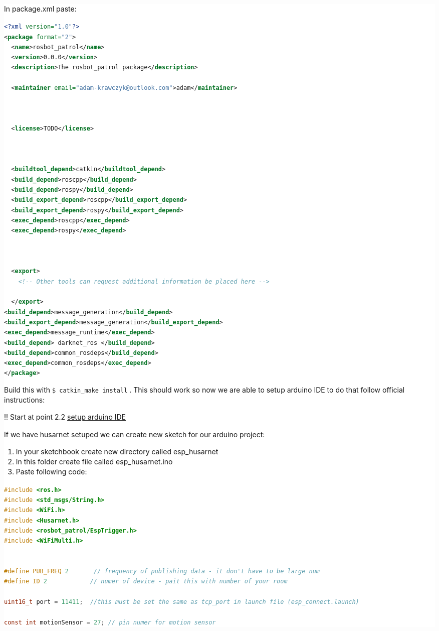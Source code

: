 In package.xml paste:

```xml
<?xml version="1.0"?>
<package format="2">
  <name>rosbot_patrol</name>
  <version>0.0.0</version>
  <description>The rosbot_patrol package</description>

  <maintainer email="adam-krawczyk@outlook.com">adam</maintainer>


  
  <license>TODO</license>


  
  <buildtool_depend>catkin</buildtool_depend>
  <build_depend>roscpp</build_depend>
  <build_depend>rospy</build_depend>
  <build_export_depend>roscpp</build_export_depend>
  <build_export_depend>rospy</build_export_depend>
  <exec_depend>roscpp</exec_depend>
  <exec_depend>rospy</exec_depend>


  
  <export>
    <!-- Other tools can request additional information be placed here -->

  </export>
<build_depend>message_generation</build_depend>
<build_export_depend>message_generation</build_export_depend>
<exec_depend>message_runtime</exec_depend>
<build_depend> darknet_ros </build_depend>
<build_depend>common_rosdeps</build_depend>
<exec_depend>common_rosdeps</exec_depend>
</package>
```

Build this with `$ catkin_make install` . This should work so now we are able to setup arduino IDE to do that follow official instructions:

!! Start at point 2.2 [setup arduino IDE](http://wiki.ros.org/rosserial_arduino/Tutorials/Arduino%20IDE%20Setup)

If we have husarnet setuped we can create new sketch for our arduino project:

1. In your sketchbook create new directory called esp_husarnet
2. In this folder create file called esp_husarnet.ino
3. Paste following code:

```c
#include <ros.h>
#include <std_msgs/String.h>
#include <WiFi.h>
#include <Husarnet.h>
#include <rosbot_patrol/EspTrigger.h>
#include <WiFiMulti.h>


#define PUB_FREQ 2       // frequency of publishing data - it don't have to be large num
#define ID 2            // numer of device - pait this with number of your room

uint16_t port = 11411;  //this must be set the same as tcp_port in launch file (esp_connect.launch)

const int motionSensor = 27; // pin numer for motion sensor 
```